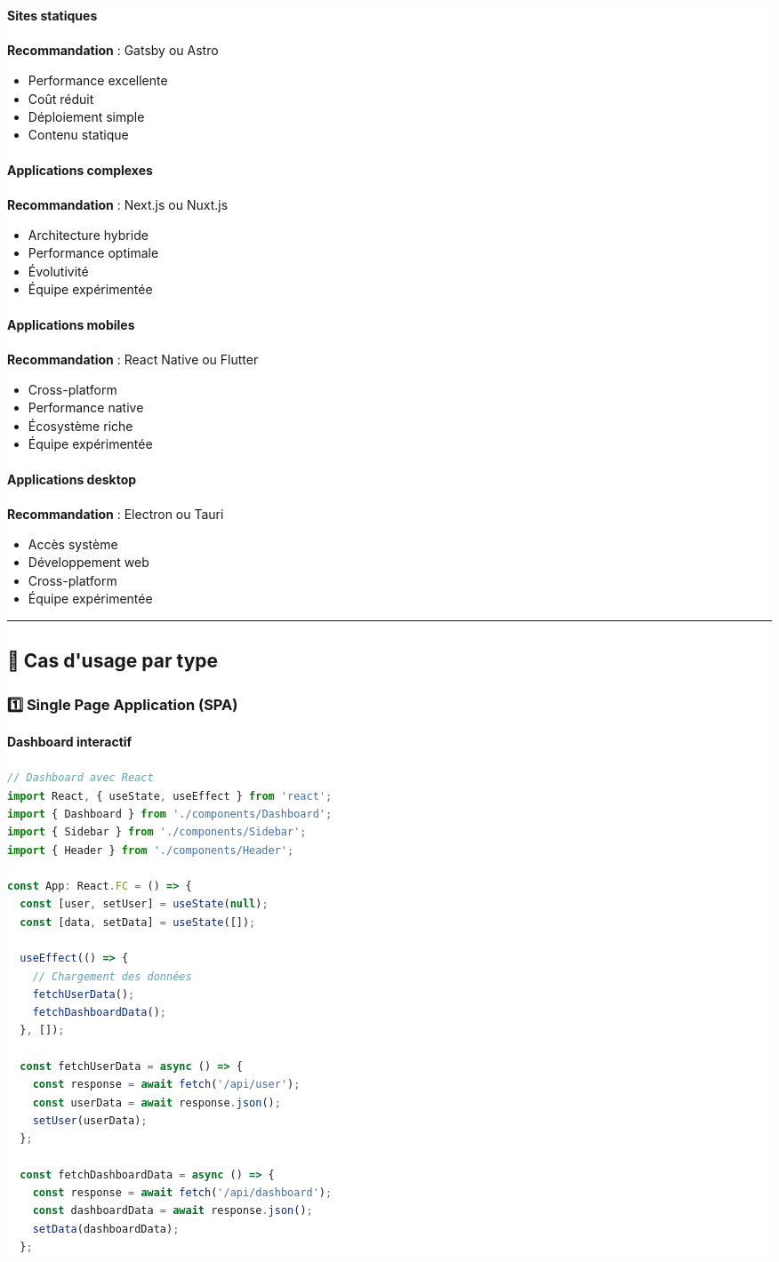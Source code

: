 #### Sites statiques
**Recommandation** : Gatsby ou Astro
- Performance excellente
- Coût réduit
- Déploiement simple
- Contenu statique

#### Applications complexes
**Recommandation** : Next.js ou Nuxt.js
- Architecture hybride
- Performance optimale
- Évolutivité
- Équipe expérimentée

#### Applications mobiles
**Recommandation** : React Native ou Flutter
- Cross-platform
- Performance native
- Écosystème riche
- Équipe expérimentée

#### Applications desktop
**Recommandation** : Electron ou Tauri
- Accès système
- Développement web
- Cross-platform
- Équipe expérimentée

---

## 🎯 Cas d'usage par type

### 1️⃣ Single Page Application (SPA)

#### Dashboard interactif
```typescript
// Dashboard avec React
import React, { useState, useEffect } from 'react';
import { Dashboard } from './components/Dashboard';
import { Sidebar } from './components/Sidebar';
import { Header } from './components/Header';

const App: React.FC = () => {
  const [user, setUser] = useState(null);
  const [data, setData] = useState([]);

  useEffect(() => {
    // Chargement des données
    fetchUserData();
    fetchDashboardData();
  }, []);

  const fetchUserData = async () => {
    const response = await fetch('/api/user');
    const userData = await response.json();
    setUser(userData);
  };

  const fetchDashboardData = async () => {
    const response = await fetch('/api/dashboard');
    const dashboardData = await response.json();
    setData(dashboardData);
  };
```